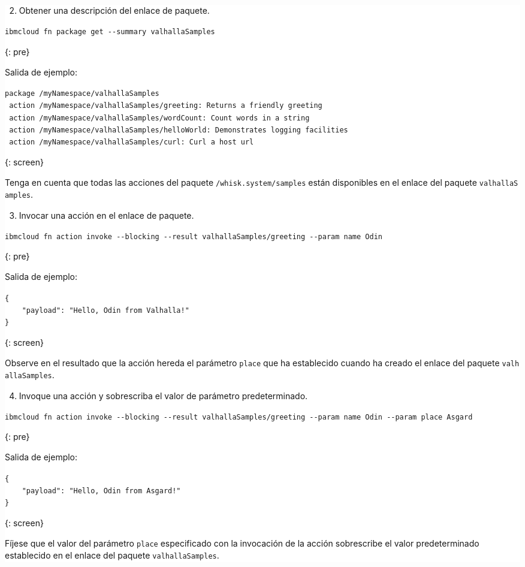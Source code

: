2. Obtener una descripción del enlace de paquete.
  ```
  ibmcloud fn package get --summary valhallaSamples
  ```
  {: pre}

  Salida de ejemplo:
  ```
  package /myNamespace/valhallaSamples
   action /myNamespace/valhallaSamples/greeting: Returns a friendly greeting
   action /myNamespace/valhallaSamples/wordCount: Count words in a string
   action /myNamespace/valhallaSamples/helloWorld: Demonstrates logging facilities
   action /myNamespace/valhallaSamples/curl: Curl a host url
  ```
  {: screen}

  Tenga en cuenta que todas las acciones del paquete `/whisk.system/samples` están disponibles en el enlace del
paquete `valhallaSamples`.

3. Invocar una acción en el enlace de paquete.
  ```
  ibmcloud fn action invoke --blocking --result valhallaSamples/greeting --param name Odin
  ```
  {: pre}

  Salida de ejemplo:
  ```
  {
      "payload": "Hello, Odin from Valhalla!"
  }
  ```
  {: screen}

  Observe en el resultado que la acción hereda el parámetro `place` que ha establecido cuando ha creado el enlace del paquete `valhallaSamples`.

4. Invoque una acción y sobrescriba el valor de parámetro predeterminado.
  ```
  ibmcloud fn action invoke --blocking --result valhallaSamples/greeting --param name Odin --param place Asgard
  ```
  {: pre}

  Salida de ejemplo:
  ```
  {
      "payload": "Hello, Odin from Asgard!"
  }
  ```
  {: screen}

  Fíjese que el valor del parámetro `place` especificado con la invocación de la acción sobrescribe
el valor predeterminado establecido en el enlace del paquete `valhallaSamples`.




